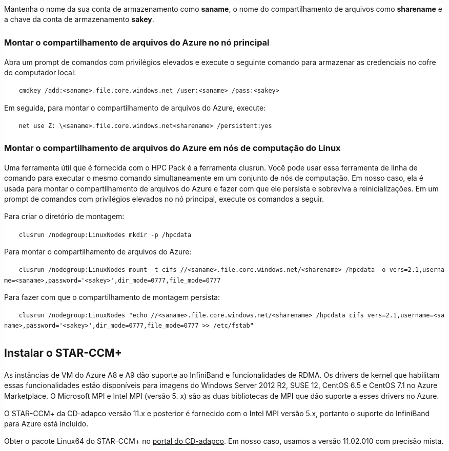 Mantenha o nome da sua conta de armazenamento como **saname**, o nome do compartilhamento de arquivos como **sharename** e a chave da conta de armazenamento **sakey**.

### Montar o compartilhamento de arquivos do Azure no nó principal
Abra um prompt de comandos com privilégios elevados e execute o seguinte comando para armazenar as credenciais no cofre do computador local:

```
    cmdkey /add:<saname>.file.core.windows.net /user:<saname> /pass:<sakey>
```

Em seguida, para montar o compartilhamento de arquivos do Azure, execute:

```
    net use Z: \<saname>.file.core.windows.net<sharename> /persistent:yes
```

### Montar o compartilhamento de arquivos do Azure em nós de computação do Linux
Uma ferramenta útil que é fornecida com o HPC Pack é a ferramenta clusrun. Você pode usar essa ferramenta de linha de comando para executar o mesmo comando simultaneamente em um conjunto de nós de computação. Em nosso caso, ela é usada para montar o compartilhamento de arquivos do Azure e fazer com que ele persista e sobreviva a reinicializações. Em um prompt de comandos com privilégios elevados no nó principal, execute os comandos a seguir.

Para criar o diretório de montagem:

```
    clusrun /nodegroup:LinuxNodes mkdir -p /hpcdata
```

Para montar o compartilhamento de arquivos do Azure:

```
    clusrun /nodegroup:LinuxNodes mount -t cifs //<saname>.file.core.windows.net/<sharename> /hpcdata -o vers=2.1,username=<saname>,password='<sakey>',dir_mode=0777,file_mode=0777
```

Para fazer com que o compartilhamento de montagem persista:

```
    clusrun /nodegroup:LinuxNodes "echo //<saname>.file.core.windows.net/<sharename> /hpcdata cifs vers=2.1,username=<saname>,password='<sakey>',dir_mode=0777,file_mode=0777 >> /etc/fstab"
```

## Instalar o STAR-CCM+
As instâncias de VM do Azure A8 e A9 dão suporte ao InfiniBand e funcionalidades de RDMA. Os drivers de kernel que habilitam essas funcionalidades estão disponíveis para imagens do Windows Server 2012 R2, SUSE 12, CentOS 6.5 e CentOS 7.1 no Azure Marketplace. O Microsoft MPI e Intel MPI (versão 5. x) são as duas bibliotecas de MPI que dão suporte a esses drivers no Azure.

O STAR-CCM+ da CD-adapco versão 11.x e posterior é fornecido com o Intel MPI versão 5.x, portanto o suporte do InfiniBand para Azure está incluído.

Obter o pacote Linux64 do STAR-CCM+ no [portal do CD-adapco](https://steve.cd-adapco.com). Em nosso caso, usamos a versão 11.02.010 com precisão mista.
